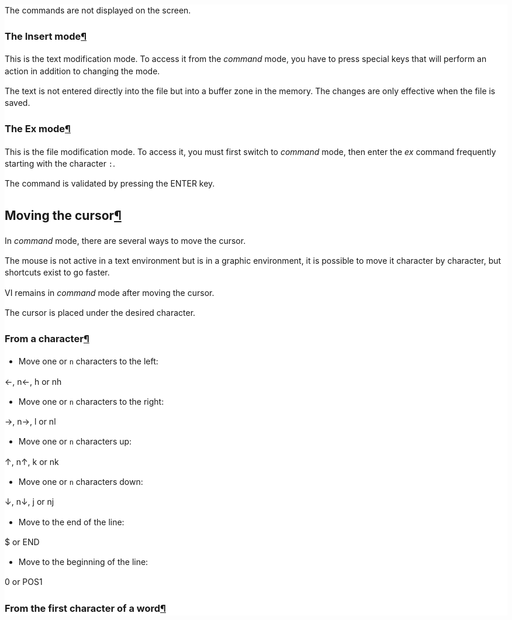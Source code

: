 The commands are not displayed on the screen.

### The Insert mode[¶](https://docs.rockylinux.org/zh/books/admin_guide/05-vi/#the-insert-mode)

This is the text modification mode. To access it from the *command* mode, you have to press special keys that will perform an action in addition to changing the mode.

The text is not entered directly into the file but into a buffer zone in the memory. The changes are only effective when the file is saved.

### The Ex mode[¶](https://docs.rockylinux.org/zh/books/admin_guide/05-vi/#the-ex-mode)

This is the file modification mode. To access it, you must first switch to *command* mode, then enter the *ex* command frequently starting with the character `:`.

The command is validated by pressing the ENTER key.

## Moving the cursor[¶](https://docs.rockylinux.org/zh/books/admin_guide/05-vi/#moving-the-cursor)

In *command* mode, there are several ways to move the cursor.

The mouse is not active in a text environment but is in a graphic  environment, it is possible to move it character by character, but  shortcuts exist to go faster.

VI remains in *command* mode after moving the cursor.

The cursor is placed under the desired character.

### From a character[¶](https://docs.rockylinux.org/zh/books/admin_guide/05-vi/#from-a-character)

- Move one or `n` characters to the left:

←, n←, h or nh

- Move one or `n` characters to the right:

→, n→, l or nl

- Move one or `n` characters up:

↑, n↑, k or nk

- Move one or `n` characters down:

↓, n↓, j or nj

- Move to the end of the line:

$ or END

- Move to the beginning of the line:

0 or POS1

### From the first character of a word[¶](https://docs.rockylinux.org/zh/books/admin_guide/05-vi/#from-the-first-character-of-a-word)
